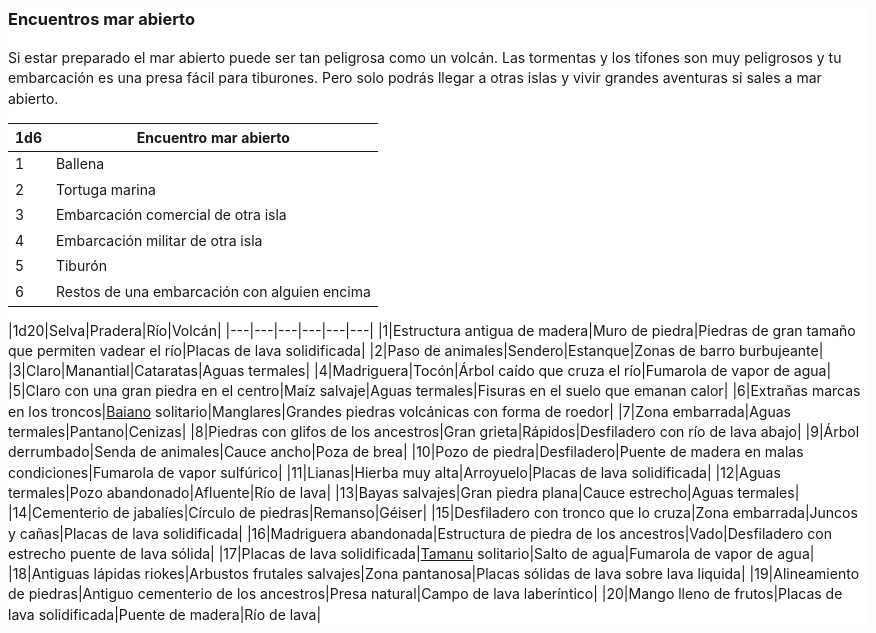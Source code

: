 ### Encuentros mar abierto

Si estar preparado el mar abierto puede ser tan peligrosa como un volcán. Las tormentas y los tifones son muy peligrosos y tu embarcación es una presa fácil para tiburones. Pero solo podrás llegar a otras islas y vivir grandes aventuras si sales a mar abierto.

|1d6|Encuentro mar abierto|
|---|---|
|1|Ballena|
|2|Tortuga marina|
|3|Embarcación comercial de otra isla|
|4|Embarcación militar de otra isla|
|5|Tiburón|
|6|Restos de una embarcación con alguien encima|## Puntos de interés### Punto de interés en exploraciones terrestres

|1d20|Selva|Pradera|Río|Volcán|
|---|---|---|---|---|---|
|1|Estructura antigua de madera|Muro de piedra|Piedras de gran tamaño que permiten vadear el río|Placas de lava solidificada|
|2|Paso de animales|Sendero|Estanque|Zonas de barro burbujeante|
|3|Claro|Manantial|Cataratas|Aguas termales|
|4|Madriguera|Tocón|Árbol caído que cruza el río|Fumarola de vapor de agua|
|5|Claro con una gran piedra en el centro|Maíz salvaje|Aguas termales|Fisuras en el suelo que emanan calor|
|6|Extrañas marcas en los troncos|[Baiano](https://es.wikipedia.org/wiki/Baniano) solitario|Manglares|Grandes piedras volcánicas con forma de roedor|
|7|Zona embarrada|Aguas termales|Pantano|Cenizas|
|8|Piedras con glifos de los ancestros|Gran grieta|Rápidos|Desfiladero con río de lava abajo|
|9|Árbol derrumbado|Senda de animales|Cauce ancho|Poza de brea|
|10|Pozo de piedra|Desfiladero|Puente de madera en malas condiciones|Fumarola de vapor sulfúrico|
|11|Lianas|Hierba muy alta|Arroyuelo|Placas de lava solidificada|
|12|Aguas termales|Pozo abandonado|Afluente|Río de lava|
|13|Bayas salvajes|Gran piedra plana|Cauce estrecho|Aguas termales|
|14|Cementerio de jabalíes|Círculo de piedras|Remanso|Géiser|
|15|Desfiladero con tronco que lo cruza|Zona embarrada|Juncos y cañas|Placas de lava solidificada|
|16|Madriguera abandonada|Estructura de piedra de los ancestros|Vado|Desfiladero con estrecho puente de lava sólida|
|17|Placas de lava solidificada|[Tamanu](https://es.wikipedia.org/wiki/Calophyllum_inophyllum) solitario|Salto de agua|Fumarola de vapor de agua|
|18|Antiguas lápidas riokes|Arbustos frutales salvajes|Zona pantanosa|Placas sólidas de lava sobre lava liquida|
|19|Alineamiento de piedras|Antiguo cementerio de los ancestros|Presa natural|Campo de lava laberíntico|
|20|Mango lleno de frutos|Placas de lava solidificada|Puente de madera|Río de lava|
